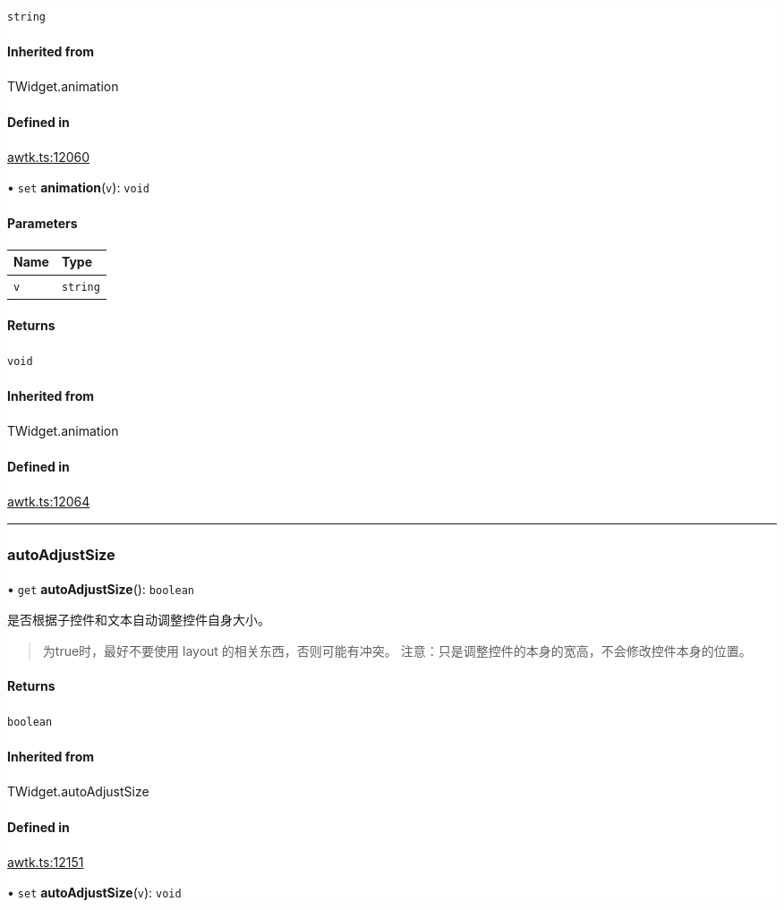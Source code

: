 `string`

#### Inherited from

TWidget.animation

#### Defined in

[awtk.ts:12060](https://github.com/zlgopen/awtk-binding/blob/5d7e9b70/tools/code_gen/js/output/awtk.ts#L12060)

• `set` **animation**(`v`): `void`

#### Parameters

| Name | Type |
| :------ | :------ |
| `v` | `string` |

#### Returns

`void`

#### Inherited from

TWidget.animation

#### Defined in

[awtk.ts:12064](https://github.com/zlgopen/awtk-binding/blob/5d7e9b70/tools/code_gen/js/output/awtk.ts#L12064)

___

### autoAdjustSize

• `get` **autoAdjustSize**(): `boolean`

是否根据子控件和文本自动调整控件自身大小。

> 为true时，最好不要使用 layout 的相关东西，否则可能有冲突。
> 注意：只是调整控件的本身的宽高，不会修改控件本身的位置。

#### Returns

`boolean`

#### Inherited from

TWidget.autoAdjustSize

#### Defined in

[awtk.ts:12151](https://github.com/zlgopen/awtk-binding/blob/5d7e9b70/tools/code_gen/js/output/awtk.ts#L12151)

• `set` **autoAdjustSize**(`v`): `void`
